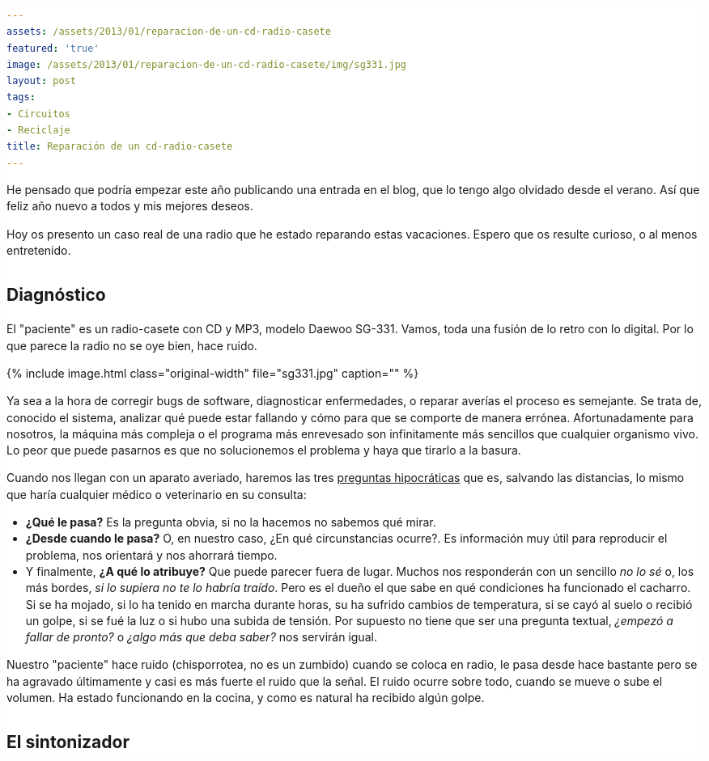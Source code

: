```yaml
---
assets: /assets/2013/01/reparacion-de-un-cd-radio-casete
featured: 'true'
image: /assets/2013/01/reparacion-de-un-cd-radio-casete/img/sg331.jpg
layout: post
tags:
- Circuitos
- Reciclaje
title: Reparación de un cd-radio-casete
---
```


He pensado que podría empezar este año publicando una entrada en el blog, que lo tengo algo olvidado desde el verano. Así que feliz año nuevo a todos y mis mejores deseos.

Hoy os presento un caso real de una radio que he estado reparando estas vacaciones. Espero que os resulte curioso, o al menos entretenido.



## Diagnóstico

El "paciente" es un radio-casete con CD y MP3, modelo Daewoo SG-331. Vamos, toda una fusión de lo retro con lo digital. Por lo que parece la radio no se oye bien, hace ruido.

{% include image.html class="original-width" file="sg331.jpg" caption="" %}

Ya sea a la hora de corregir bugs de software, diagnosticar enfermedades, o reparar averías el proceso es semejante. Se trata de, conocido el sistema, analizar qué puede estar fallando y cómo para que se comporte de manera errónea. Afortunadamente para nosotros, la máquina más compleja o el programa más enrevesado son infinitamente más sencillos que cualquier organismo vivo. Lo peor que puede pasarnos es que no solucionemos el problema y haya que tirarlo a la basura.

Cuando nos llegan con un aparato averiado, haremos las tres [preguntas hipocráticas](http://ccs.org.es/2011/11/11/las-tres-preguntas-hipocraticas/) que es, salvando las distancias, lo mismo que haría cualquier médico o veterinario en su consulta:

- **¿Qué le pasa?** Es la pregunta obvia, si no la hacemos no sabemos qué mirar.
- **¿Desde cuando le pasa?** O, en nuestro caso, ¿En qué circunstancias ocurre?. Es información muy útil para reproducir el problema, nos orientará y nos ahorrará tiempo.
- Y finalmente, **¿A qué lo atribuye?** Que puede parecer fuera de lugar. Muchos nos responderán con un sencillo *no lo sé* o, los más bordes, *si lo supiera no te lo habría traído*. Pero es el dueño el que sabe en qué condiciones ha funcionado el cacharro. Si se ha mojado, si lo ha tenido en marcha durante horas, su ha sufrido cambios de temperatura, si se cayó al suelo o recibió un golpe, si se fué la luz o si hubo una subida de tensión. Por supuesto no tiene que ser una pregunta textual, *¿empezó a fallar de pronto?* o *¿algo más que deba saber?* nos servirán igual.

Nuestro "paciente" hace ruido (chisporrotea, no es un zumbido) cuando se coloca en radio, le pasa desde hace bastante pero se ha agravado últimamente y casi es más fuerte el ruido que la señal. El ruido ocurre sobre todo, cuando se mueve o sube el volumen. Ha estado funcionando en la cocina, y como es natural ha recibido algún golpe.

## El sintonizador
